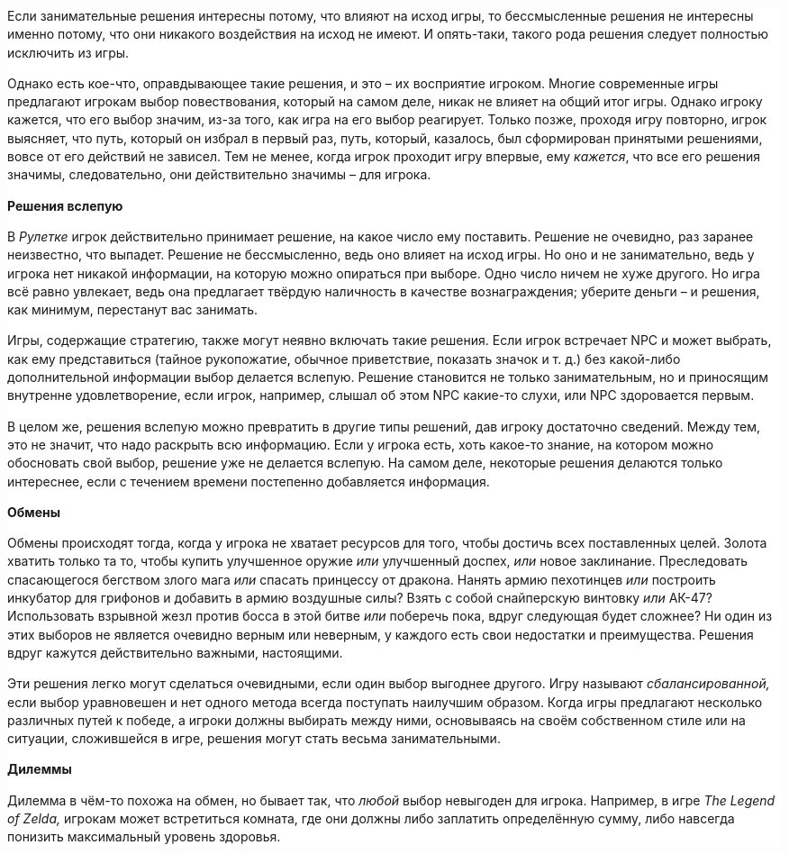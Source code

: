 Если занимательные решения интересны потому, что влияют на исход игры, то бессмысленные решения не интересны именно потому, что они никакого воздействия на исход не имеют. И опять-таки, такого рода решения следует полностью исключить из игры.

Однако есть кое-что, оправдывающее такие решения, и это – их восприятие игроком. Многие современные игры предлагают игрокам выбор повествования, который на самом деле, никак не влияет на общий итог игры. Однако игроку кажется, что его выбор значим, из-за того, как игра на его выбор реагирует. Только позже, проходя игру повторно, игрок выясняет, что путь, который он избрал в первый раз, путь, который, казалось, был сформирован принятыми решениями, вовсе от его действий не зависел. Тем не менее, когда игрок проходит игру впервые, ему _кажется_, что все его решения значимы, следовательно, они действительно значимы – для игрока.

**Решения вслепую**

В _Рулетке_ игрок действительно принимает решение, на какое число ему поставить. Решение не очевидно, раз заранее неизвестно, что выпадет. Решение не бессмысленно, ведь оно влияет на исход игры. Но оно и не занимательно, ведь у игрока нет никакой информации, на которую можно опираться при выборе. Одно число ничем не хуже другого. Но игра всё равно увлекает, ведь она предлагает твёрдую наличность в качестве вознаграждения; уберите деньги – и решения, как минимум, перестанут вас занимать.

Игры, содержащие стратегию, также могут неявно включать такие решения. Если игрок встречает NPC и может выбрать, как ему представиться (тайное рукопожатие, обычное приветствие, показать значок и т. д.) без какой-либо дополнительной информации выбор делается вслепую. Решение становится не только занимательным, но и приносящим внутренне удовлетворение, если игрок, например, слышал об этом NPC какие-то слухи, или NPC здоровается первым.

В целом же, решения вслепую можно превратить в другие типы решений, дав игроку достаточно сведений. Между тем, это не значит, что надо раскрыть всю информацию. Если у игрока есть, хоть какое-то знание, на котором можно обосновать свой выбор, решение уже не делается вслепую. На самом деле, некоторые решения делаются только интереснее, если с течением времени постепенно добавляется информация.

**Обмены**

Обмены происходят тогда, когда у игрока не хватает ресурсов для того, чтобы достичь всех поставленных целей. Золота хватить только та то, чтобы купить улучшенное оружие _или_ улучшенный доспех, _или_ новое заклинание. Преследовать спасающегося бегством злого мага _или_ спасать принцессу от дракона. Нанять армию пехотинцев _или_ построить инкубатор для грифонов и добавить в армию воздушные силы? Взять с собой снайперскую винтовку _или_ АК-47? Использовать взрывной жезл против босса в этой битве _или_ поберечь пока, вдруг следующая будет сложнее? Ни один из этих выборов не является очевидно верным или неверным, у каждого есть свои недостатки и преимущества. Решения вдруг кажутся действительно важными, настоящими.

Эти решения легко могут сделаться очевидными, если один выбор выгоднее другого. Игру называют _сбалансированной,_ если выбор уравновешен и нет одного метода всегда поступать наилучшим образом. Когда игры предлагают несколько различных путей к победе, а игроки должны выбирать между ними, основываясь на своём собственном стиле или на ситуации, сложившейся в игре, решения могут стать весьма занимательными.

**Дилеммы**

Дилемма в чём-то похожа на обмен, но бывает так, что _любой_ выбор невыгоден для игрока. Например, в игре _The Legend of Zelda,_ игрокам может встретиться комната, где они должны либо заплатить определённую сумму, либо навсегда понизить максимальный уровень здоровья.
